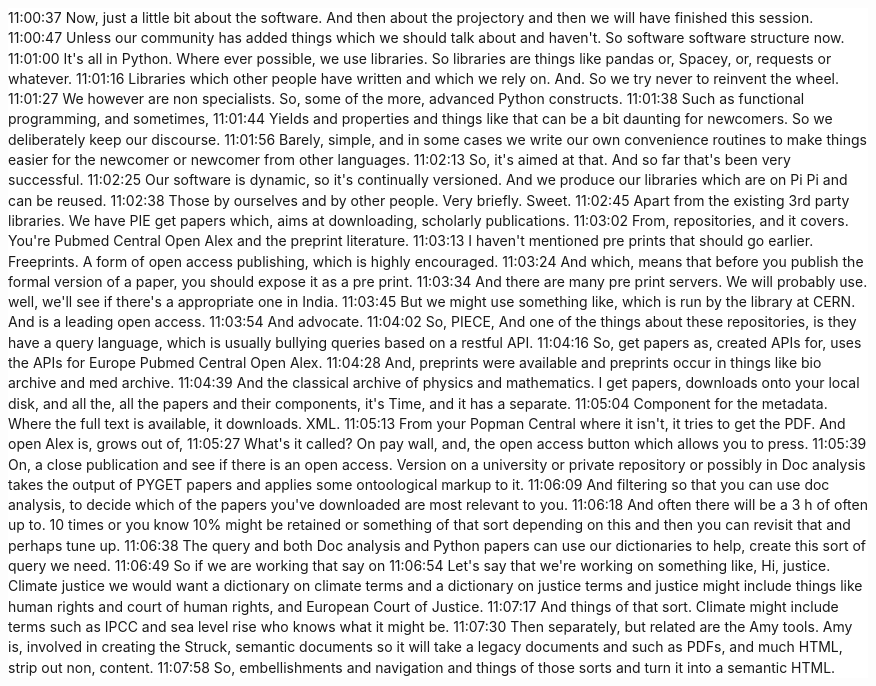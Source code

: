11:00:37 Now, just a little bit about the software. And then about the projectory and then we will have finished this session.
11:00:47 Unless our community has added things which we should talk about and haven't. So software software structure now.
11:01:00 It's all in Python. Where ever possible, we use libraries. So libraries are things like pandas or, Spacey, or, requests or whatever.
11:01:16 Libraries which other people have written and which we rely on. And. So we try never to reinvent the wheel.
11:01:27 We however are non specialists. So, some of the more, advanced Python constructs.
11:01:38 Such as functional programming, and sometimes,
11:01:44 Yields and properties and things like that can be a bit daunting for newcomers. So we deliberately keep our discourse.
11:01:56 Barely, simple, and in some cases we write our own convenience routines to make things easier for the newcomer or newcomer from other languages.
11:02:13 So, it's aimed at that. And so far that's been very successful.
11:02:25 Our software is dynamic, so it's continually versioned. And we produce our libraries which are on Pi Pi and can be reused.
11:02:38 Those by ourselves and by other people. Very briefly. Sweet.
11:02:45 Apart from the existing 3rd party libraries. We have PIE get papers which, aims at downloading, scholarly publications.
11:03:02 From, repositories, and it covers. You're Pubmed Central Open Alex and the preprint literature.
11:03:13 I haven't mentioned pre prints that should go earlier. Freeprints. A form of open access publishing, which is highly encouraged.
11:03:24 And which, means that before you publish the formal version of a paper, you should expose it as a pre print.
11:03:34 And there are many pre print servers. We will probably use. well, we'll see if there's a appropriate one in India.
11:03:45 But we might use something like, which is run by the library at CERN. And is a leading open access.
11:03:54 And advocate.
11:04:02 So, PIECE, And one of the things about these repositories, is they have a query language, which is usually bullying queries based on a restful API.
11:04:16 So, get papers as, created APIs for, uses the APIs for Europe Pubmed Central Open Alex.
11:04:28 And, preprints were available and preprints occur in things like bio archive and med archive.
11:04:39 And the classical archive of physics and mathematics. I get papers, downloads onto your local disk, and all the, all the papers and their components, it's Time, and it has a separate.
11:05:04 Component for the metadata. Where the full text is available, it downloads. XML.
11:05:13 From your Popman Central where it isn't, it tries to get the PDF. And open Alex is, grows out of,
11:05:27 What's it called? On pay wall, and, the open access button which allows you to press.
11:05:39 On, a close publication and see if there is an open access. Version on a university or private repository or possibly in Doc analysis takes the output of PYGET papers and applies some ontoological markup to it.
11:06:09 And filtering so that you can use doc analysis, to decide which of the papers you've downloaded are most relevant to you.
11:06:18 And often there will be a 3 h of often up to. 10 times or you know 10% might be retained or something of that sort depending on this and then you can revisit that and perhaps tune up.
11:06:38 The query and both Doc analysis and Python papers can use our dictionaries to help, create this sort of query we need.
11:06:49 So if we are working that say on
11:06:54 Let's say that we're working on something like, Hi, justice. Climate justice we would want a dictionary on climate terms and a dictionary on justice terms and justice might include things like human rights and court of human rights, and European Court of Justice.
11:07:17 And things of that sort. Climate might include terms such as IPCC and sea level rise who knows what it might be.
11:07:30 Then separately, but related are the Amy tools. Amy is, involved in creating the Struck, semantic documents so it will take a legacy documents and such as PDFs, and much HTML, strip out non, content.
11:07:58 So, embellishments and navigation and things of those sorts and turn it into a semantic HTML.